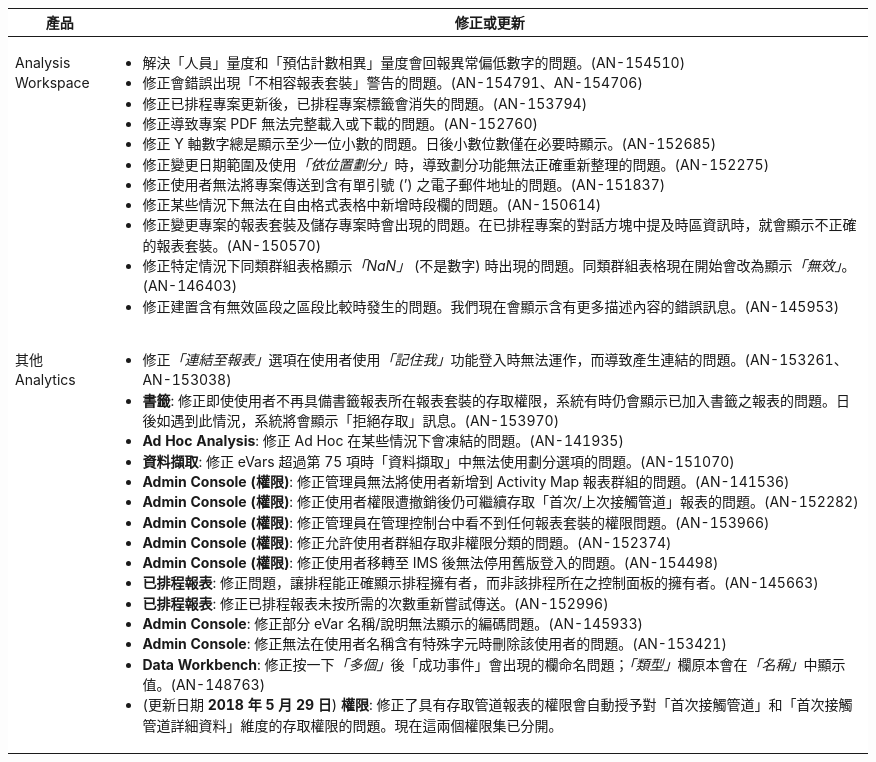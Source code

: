 <table id="table_A51B298EEEB5482383505B8C5A79E1B9"> 
 <thead> 
  <tr> 
   <th colname="col1" class="entry"> 產品 </th> 
   <th colname="col2" class="entry"> 修正或更新 </th> 
  </tr> 
 </thead>
 <tbody> 
  <tr> 
   <td colname="col1"> <p> <span class="uicontrol"> Analysis Workspace </span> </p> </td> 
   <td colname="col2"> <p> 
     <ul id="ul_049F6A23A21F4EF583A62D7C64759295"> 
      <li id="li_FA20387188F347B6A63C400BCABBC1FD"> 解決「人員」量度和「預估計數相異」量度會回報異常偏低數字的問題。(AN-154510) </li> 
      <li id="li_4C15473CA8134605AB25D568C5F5541B">修正會錯誤出現「不相容報表套裝」警告的問題。(AN-154791、AN-154706) </li> 
      <li id="li_3BFD3E2E8E2D4DCCA4CC2168D5A3F64B">修正已排程專案更新後，已排程專案標籤會消失的問題。(AN-153794) </li> 
      <li id="li_306069B2F1414A809B181EB723FDE3AF">修正導致專案 PDF 無法完整載入或下載的問題。(AN-152760) </li> 
      <li id="li_89069FCB9FDB4BAC92168A53643AC615">修正 Y 軸數字總是顯示至少一位小數的問題。日後小數位數僅在必要時顯示。(AN-152685) </li> 
      <li id="li_A38AEC6152294BA282964357D95C6CA7">修正變更日期範圍及使用<i>「依位置劃分」</i>時，導致劃分功能無法正確重新整理的問題。(AN-152275) </li> 
      <li id="li_9028E65C2330440D98D42F95224F5BB2">修正使用者無法將專案傳送到含有單引號 (’) 之電子郵件地址的問題。(AN-151837) </li> 
      <li id="li_BF00F9A67C9746E3A548F138B023A196">修正某些情況下無法在自由格式表格中新增時段欄的問題。(AN-150614) </li> 
      <li id="li_3AC4C0CDC1894C83B14317CDD45E5069">修正變更專案的報表套裝及儲存專案時會出現的問題。在已排程專案的對話方塊中提及時區資訊時，就會顯示不正確的報表套裝。(AN-150570) </li> 
      <li id="li_274DB6E81EF141AAA25B8E90D373390C">修正特定情況下同類群組表格顯示<i>「NaN」</i> (不是數字) 時出現的問題。同類群組表格現在開始會改為顯示<i>「無效」</i>。(AN-146403) </li> 
      <li id="li_11696FA6ECA946D3A3BDEEBB680B0A43">修正建置含有無效區段之區段比較時發生的問題。我們現在會顯示含有更多描述內容的錯誤訊息。(AN-145953) </li> 
     </ul> </p> </td> 
  </tr> 
  <tr> 
   <td colname="col1"> <p>其他 Analytics </p> </td> 
   <td colname="col2"> <p> 
     <ul id="ul_D8C419C29A7B4184802AC44AFF26F271"> 
      <li id="li_421869B6AD854ABFBA09B554B2A042D6">修正<i>「連結至報表」</i>選項在使用者使用<i>「記住我」</i>功能登入時無法運作，而導致產生連結的問題。(AN-153261、AN-153038) </li> 
      <li id="li_B36206B9AFBD4A67A2F7A2E3CE826620"> <b>書籤</b>: 修正即使使用者不再具備書籤報表所在報表套裝的存取權限，系統有時仍會顯示已加入書籤之報表的問題。日後如遇到此情況，系統將會顯示「拒絕存取」訊息。(AN-153970) </li> 
      <li id="li_5E7D0089E00A455DBA1003C0D41EE80C"> <b>Ad Hoc Analysis</b>: 修正 Ad Hoc 在某些情況下會凍結的問題。(AN-141935) </li> 
      <li id="li_0C87C100420446EBA02B3AFB8821FEFE"> <b>資料擷取</b>: 修正 eVars 超過第 75 項時「資料擷取」中無法使用劃分選項的問題。(AN-151070) </li> 
      <li id="li_83CFDE75047B4918AC302C9A67AFB27B"> <b>Admin Console (權限)</b>: 修正管理員無法將使用者新增到 Activity Map 報表群組的問題。(AN-141536) </li> 
      <li id="li_76AF5455479B4ADB84749782C256A17C"> <b>Admin Console (權限)</b>: 修正使用者權限遭撤銷後仍可繼續存取「首次/上次接觸管道」報表的問題。(AN-152282) </li> 
      <li id="li_F12ECFA6E4724D28A812E1621FC41795"> <b>Admin Console (權限)</b>: 修正管理員在管理控制台中看不到任何報表套裝的權限問題。(AN-153966) </li> 
      <li id="li_2850860738614B6394C4F9E71C1ADAD6"> <b>Admin Console (權限)</b>: 修正允許使用者群組存取非權限分類的問題。(AN-152374) </li> 
      <li id="li_FFED3195B340409F9F615E815C20DA4E"> <b>Admin Console (權限)</b>: 修正使用者移轉至 IMS 後無法停用舊版登入的問題。(AN-154498) </li> 
      <li id="li_C200019EB87B4BA284D7E3D7043EF430"> <b>已排程報表</b>: 修正問題，讓排程能正確顯示排程擁有者，而非該排程所在之控制面板的擁有者。(AN-145663) </li> 
      <li id="li_356FE53CEF1D46D18B0770C2691C07E5"> <b>已排程報表</b>: 修正已排程報表未按所需的次數重新嘗試傳送。(AN-152996) </li> 
      <li id="li_08AEE4315D534E6AABDFF63C95405783"> <b>Admin Console</b>: 修正部分 eVar 名稱/說明無法顯示的編碼問題。(AN-145933) </li> 
      <li id="li_8CB3A5ADEA564BC7900F00327730606C"> <b>Admin Console</b>: 修正無法在使用者名稱含有特殊字元時刪除該使用者的問題。(AN-153421) </li> 
      <li id="li_DD523B3B36454E1A84E38792EF967F54"> <b>Data Workbench</b>: 修正按一下<i>「多個」</i>後「成功事件」會出現的欄命名問題；<i>「類型」</i>欄原本會在<i>「名稱」</i>中顯示值。(AN-148763) </li> 
      <li id="li_AA66AE84F8FF4CC08CA2FF3B27807796"> (更新日期 <b>2018 年 5 月 29 日</b>) <b> 權限</b>: 修正了具有存取管道報表的權限會自動授予對「首次接觸管道」和「首次接觸管道詳細資料」維度的存取權限的問題。現在這兩個權限集已分開。 </li> 
     </ul> </p> </td> 
  </tr> 